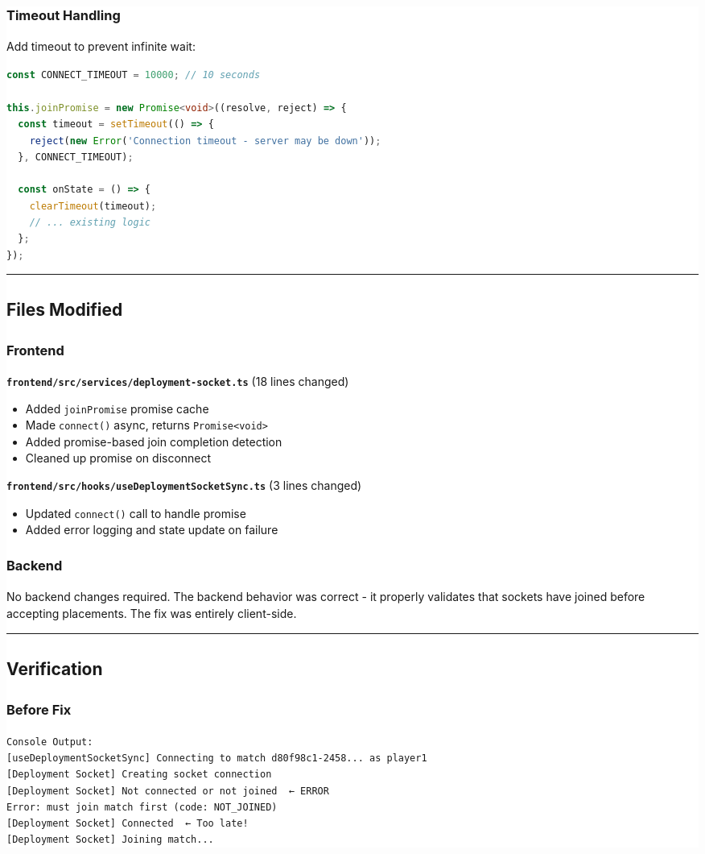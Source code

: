 ### Timeout Handling
Add timeout to prevent infinite wait:
```typescript
const CONNECT_TIMEOUT = 10000; // 10 seconds

this.joinPromise = new Promise<void>((resolve, reject) => {
  const timeout = setTimeout(() => {
    reject(new Error('Connection timeout - server may be down'));
  }, CONNECT_TIMEOUT);

  const onState = () => {
    clearTimeout(timeout);
    // ... existing logic
  };
});
```

---

## Files Modified

### Frontend

**`frontend/src/services/deployment-socket.ts`** (18 lines changed)
- Added `joinPromise` promise cache
- Made `connect()` async, returns `Promise<void>`
- Added promise-based join completion detection
- Cleaned up promise on disconnect

**`frontend/src/hooks/useDeploymentSocketSync.ts`** (3 lines changed)
- Updated `connect()` call to handle promise
- Added error logging and state update on failure

### Backend

No backend changes required. The backend behavior was correct - it properly validates that sockets have joined before accepting placements. The fix was entirely client-side.

---

## Verification

### Before Fix
```
Console Output:
[useDeploymentSocketSync] Connecting to match d80f98c1-2458... as player1
[Deployment Socket] Creating socket connection
[Deployment Socket] Not connected or not joined  ← ERROR
Error: must join match first (code: NOT_JOINED)
[Deployment Socket] Connected  ← Too late!
[Deployment Socket] Joining match...
```
